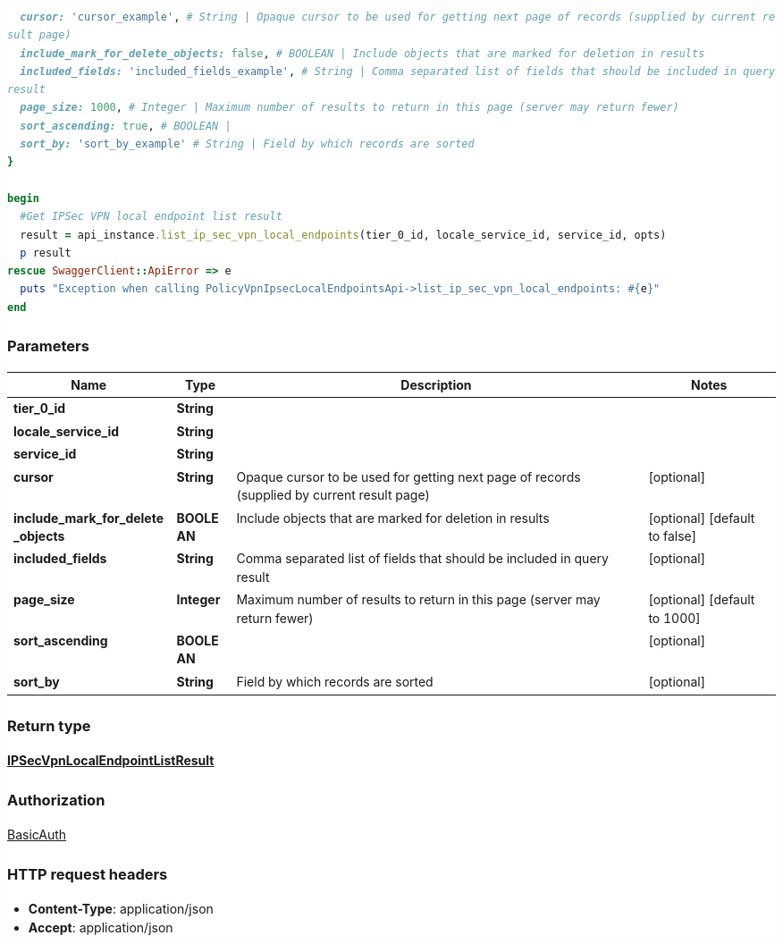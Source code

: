 ```ruby
  cursor: 'cursor_example', # String | Opaque cursor to be used for getting next page of records (supplied by current result page)
  include_mark_for_delete_objects: false, # BOOLEAN | Include objects that are marked for deletion in results
  included_fields: 'included_fields_example', # String | Comma separated list of fields that should be included in query result
  page_size: 1000, # Integer | Maximum number of results to return in this page (server may return fewer)
  sort_ascending: true, # BOOLEAN | 
  sort_by: 'sort_by_example' # String | Field by which records are sorted
}

begin
  #Get IPSec VPN local endpoint list result
  result = api_instance.list_ip_sec_vpn_local_endpoints(tier_0_id, locale_service_id, service_id, opts)
  p result
rescue SwaggerClient::ApiError => e
  puts "Exception when calling PolicyVpnIpsecLocalEndpointsApi->list_ip_sec_vpn_local_endpoints: #{e}"
end
```

### Parameters

Name | Type | Description  | Notes
------------- | ------------- | ------------- | -------------
 **tier_0_id** | **String**|  | 
 **locale_service_id** | **String**|  | 
 **service_id** | **String**|  | 
 **cursor** | **String**| Opaque cursor to be used for getting next page of records (supplied by current result page) | [optional] 
 **include_mark_for_delete_objects** | **BOOLEAN**| Include objects that are marked for deletion in results | [optional] [default to false]
 **included_fields** | **String**| Comma separated list of fields that should be included in query result | [optional] 
 **page_size** | **Integer**| Maximum number of results to return in this page (server may return fewer) | [optional] [default to 1000]
 **sort_ascending** | **BOOLEAN**|  | [optional] 
 **sort_by** | **String**| Field by which records are sorted | [optional] 

### Return type

[**IPSecVpnLocalEndpointListResult**](IPSecVpnLocalEndpointListResult.md)

### Authorization

[BasicAuth](../README.md#BasicAuth)

### HTTP request headers

 - **Content-Type**: application/json
 - **Accept**: application/json



